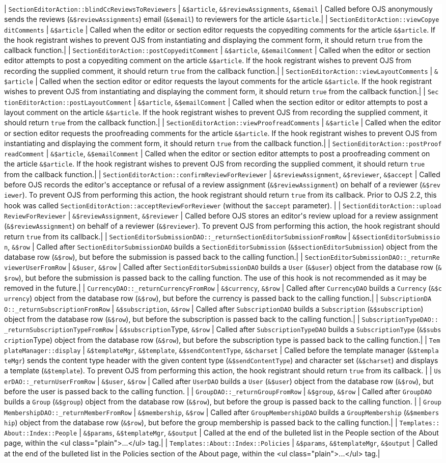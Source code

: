 | `SectionEditorAction::​blindCcReviewsToReviewers` | `&$article`, `&$reviewAssignments`, `&$email` |    Called before OJS anonymously sends the reviews (`&$reviewAssignments`) email (`&$email`) to reviewers for the article `&$article`.|
| `SectionEditorAction::​viewCopyeditComments` | `&$article` | Called when the editor or section editor requests the copyediting comments for the article `&$article`. If the hook registrant wishes to prevent OJS from instantiating and displaying the comment form, it should return `true` from the callback function.|
| `SectionEditorAction::​postCopyeditComment` | `&$article`, `&$emailComment` | Called when the editor or section editor attempts to post a copyediting comment on the article `&$article`. If the hook registrant wishes to prevent OJS from recording the supplied comment, it should return `true` from the callback function.|
| `SectionEditorAction::​viewLayoutComments` | `&$article`  | Called when the section editor or editor requests the layout comments for the article `&$article`. If the hook registrant wishes to prevent OJS from instantiating and displaying the comment form, it should return `true` from the callback function.|
| `SectionEditorAction::​postLayoutComment` | `&$article`, `&$emailComment` | Called when the section editor or editor attempts to post a layout comment on the article `&$article`. If the hook registrant wishes to prevent OJS from recording the supplied comment, it should return `true` from the callback function.|
| `SectionEditorAction::​viewProofreadComments` | `&$article`  | Called when the editor or section editor requests the proofreading comments for the article `&$article`. If the hook registrant wishes to prevent OJS from instantiating and displaying the comment form, it should return `true` from the callback function.|
| `SectionEditorAction::​postProofreadComment` | `&$article`, `&$emailComment` | Called when the editor or section editor attempts to post a proofreading comment on the article `&$article`. If the hook registrant wishes to prevent OJS from recording the supplied comment, it should return `true` from the callback function.|
| `SectionEditorAction::​confirmReviewForReviewer` | `&$reviewAssignment`, `&$reviewer`, `&$accept` |         Called before OJS records the editor's acceptance or refusal of a review assignment (`&$reviewAssignment`) on behalf of a reviewer (`&$reviewer`). To prevent OJS from performing this action, the hook registrant should return `true` from its callback. Prior to OJS 2.2, this hook was called `SectionEditorAction::​acceptReviewForReviewer` (without the `$accept` parameter). |
| `SectionEditorAction::​uploadReviewForReviewer` | `&$reviewAssignment`, `&$reviewer` | Called before OJS stores an editor's review upload for a review assignment (`&$reviewAssignment`) on behalf of a reviewer (`&$reviewer`). To prevent OJS from performing this action, the hook registrant should return `true` from its callback.|
| `SectionEditorSubmissionDAO::​_returnSectionEditorSubmissionFromRow` | `&$sectionEditorSubmission`, `&$row` |        Called after `SectionEditorSubmissionDAO` builds a `SectionEditorSubmission` (`&$sectionEditorSubmission`) object from the database row (`&$row`), but before the submission is passed back to the calling function.|
| `SectionEditorSubmissionDAO::​_returnReviewerUserFromRow` | `&$user`, `&$row` | Called after `SectionEditorSubmissionDAO` builds a `User` (`&$user`) object from the database row (`&$row`), but before the submission is passed back to the calling function. The use of this hook is not recommended as it may be removed in the future.|
| `CurrencyDAO::​_returnCurrencyFromRow` | `&$currency`, `&$row`  | Called after `CurrencyDAO` builds a `Currency` (`&$currency`) object from the database row (`&$row`), but before the currency is passed back to the calling function.|
| `SubscriptionDAO::​_returnSubscriptionFromRow` | `&$subscription`, `&$row` | Called after `SubscriptionDAO` builds a `Subscription` (`&$subscription`) object from the database row (`&$row`), but before the subscription is passed back to the calling function.|
| `SubscriptionTypeDAO::​_returnSubscriptionTypeFromRow` | `&$subscription`Type, `&$row` | Called after `SubscriptionTypeDAO` builds a `SubscriptionType` (`&$subscription`Type) object from the database row (`&$row`), but before the subscription type is passed back to the calling function.|
|  `TemplateManager::​display` | `&$templateMgr`, `&$template`, `&$sendContentType`, `&$charset` | Called before the template manager (`&$templateMgr`) sends the content type header with the given content type (`&$sendContentType`) and character set (`&$charset`) and displays a template (`&$template`). To prevent OJS from performing this action, the hook registrant should return `true` from its callback. |
| `UserDAO::​_returnUserFromRow` | `&$user`, `&$row`  | Called after `UserDAO` builds a `User` (`&$user`) object from the database row (`&$row`), but before the user is passed back to the calling function. |
| `GroupDAO::​_returnGroupFromRow` | `&$group`, `&$row`  | Called after `GroupDAO` builds a `Group` (`&$group`) object from the database row (`&$row`), but before the group is passed back to the calling function. |
| `GroupMembershipDAO::​_returnMemberFromRow` | `&$membership`, `&$row` | Called after `GroupMembershipDAO` builds a `GroupMembership` (`&$membership`) object from the database row (`&$row`), but before the group membership is passed back to the calling function.|
| `Templates::​About::​Index::​People` | `&$params`, `&$templateMgr`, `&$output` | Called at the end of the bulleted list in the People section of the About page, within the &lt;ul class="plain"&gt;...&lt;/ul&gt; tag.|
| `Templates::​About::​Index::​Policies` | `&$params`, `&$templateMgr`, `&$output` | Called at the end of the bulleted list in the Policies section of the About page, within the &lt;ul class="plain"&gt;...&lt;/ul&gt; tag.|